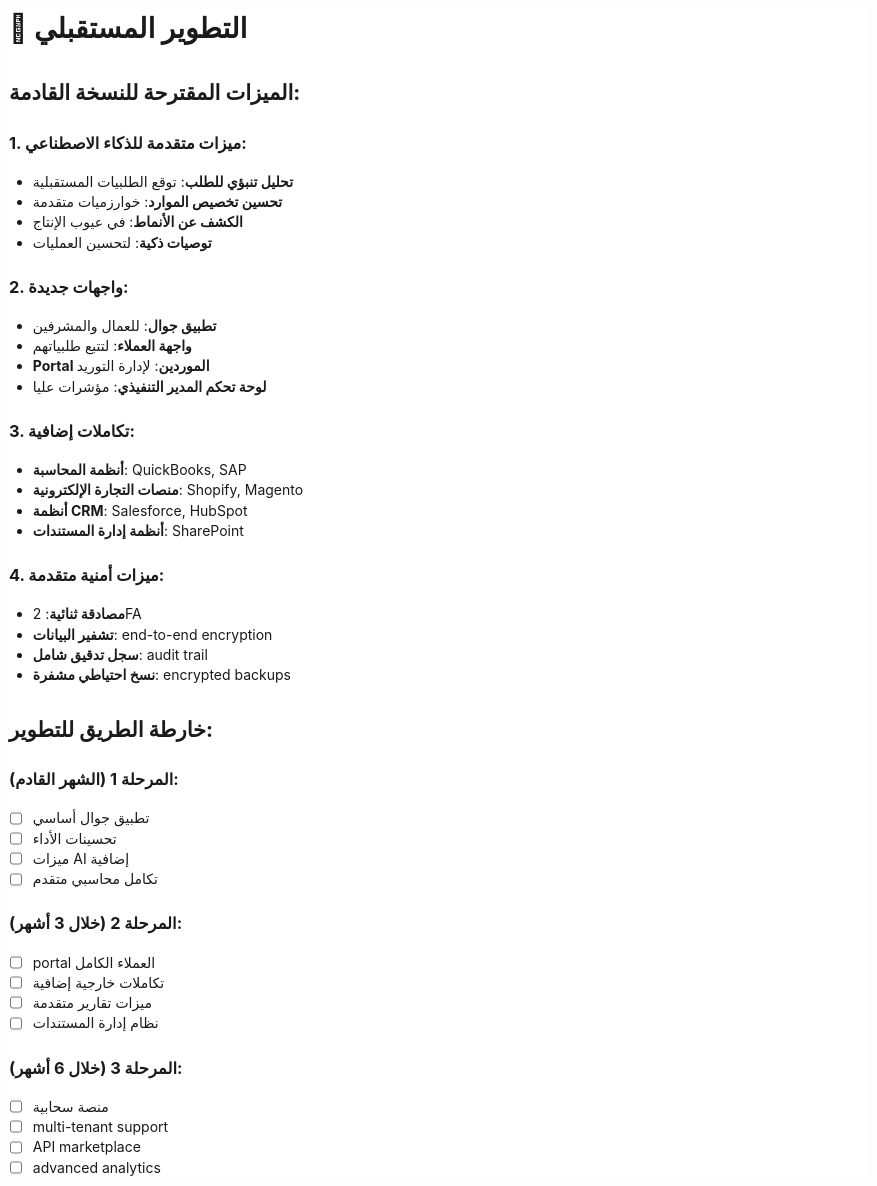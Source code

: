 
# 🚀 التطوير المستقبلي

## الميزات المقترحة للنسخة القادمة:

### 1. ميزات متقدمة للذكاء الاصطناعي:
- **تحليل تنبؤي للطلب**: توقع الطلبيات المستقبلية
- **تحسين تخصيص الموارد**: خوارزميات متقدمة
- **الكشف عن الأنماط**: في عيوب الإنتاج
- **توصيات ذكية**: لتحسين العمليات

### 2. واجهات جديدة:
- **تطبيق جوال**: للعمال والمشرفين
- **واجهة العملاء**: لتتبع طلبياتهم
- **Portal الموردين**: لإدارة التوريد
- **لوحة تحكم المدير التنفيذي**: مؤشرات عليا

### 3. تكاملات إضافية:
- **أنظمة المحاسبة**: QuickBooks, SAP
- **منصات التجارة الإلكترونية**: Shopify, Magento
- **أنظمة CRM**: Salesforce, HubSpot
- **أنظمة إدارة المستندات**: SharePoint

### 4. ميزات أمنية متقدمة:
- **مصادقة ثنائية**: 2FA
- **تشفير البيانات**: end-to-end encryption
- **سجل تدقيق شامل**: audit trail
- **نسخ احتياطي مشفرة**: encrypted backups

## خارطة الطريق للتطوير:

### المرحلة 1 (الشهر القادم):
- [ ] تطبيق جوال أساسي
- [ ] تحسينات الأداء
- [ ] ميزات AI إضافية
- [ ] تكامل محاسبي متقدم

### المرحلة 2 (خلال 3 أشهر):
- [ ] portal العملاء الكامل
- [ ] تكاملات خارجية إضافية
- [ ] ميزات تقارير متقدمة
- [ ] نظام إدارة المستندات

### المرحلة 3 (خلال 6 أشهر):
- [ ] منصة سحابية
- [ ] multi-tenant support
- [ ] API marketplace
- [ ] advanced analytics
